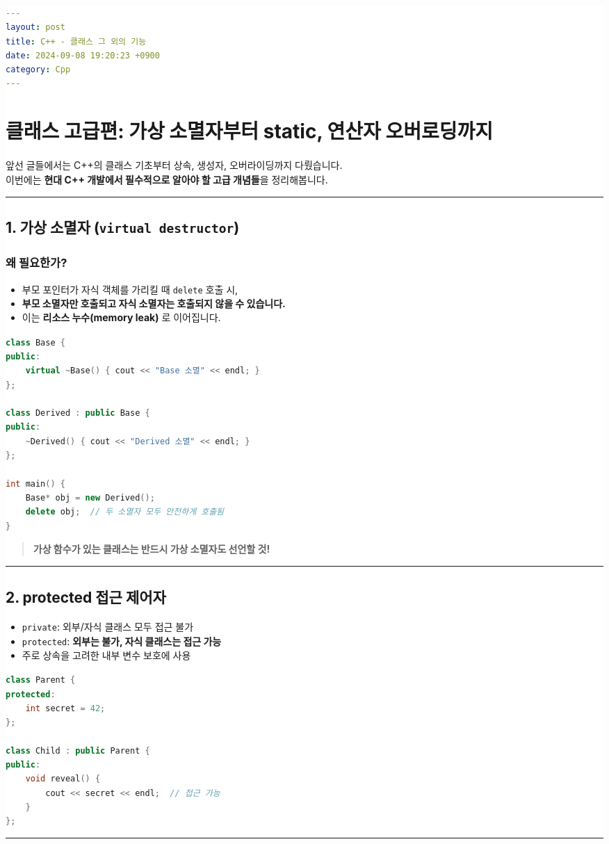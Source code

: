 ```yaml
---
layout: post
title: C++ - 클래스 그 외의 기능
date: 2024-09-08 19:20:23 +0900
category: Cpp
---
```

# 클래스 고급편: 가상 소멸자부터 static, 연산자 오버로딩까지

앞선 글들에서는 C++의 클래스 기초부터 상속, 생성자, 오버라이딩까지 다뤘습니다.  
이번에는 **현대 C++ 개발에서 필수적으로 알아야 할 고급 개념들**을 정리해봅니다.

---

## 1. 가상 소멸자 (`virtual destructor`)

### 왜 필요한가?

- 부모 포인터가 자식 객체를 가리킬 때 `delete` 호출 시,
- **부모 소멸자만 호출되고 자식 소멸자는 호출되지 않을 수 있습니다.**
- 이는 **리소스 누수(memory leak)** 로 이어집니다.

```cpp
class Base {
public:
    virtual ~Base() { cout << "Base 소멸" << endl; }
};

class Derived : public Base {
public:
    ~Derived() { cout << "Derived 소멸" << endl; }
};

int main() {
    Base* obj = new Derived();
    delete obj;  // 두 소멸자 모두 안전하게 호출됨
}
```

> **가상 함수가 있는 클래스는 반드시 가상 소멸자도 선언할 것!**

---

## 2. protected 접근 제어자

- `private`: 외부/자식 클래스 모두 접근 불가
- `protected`: **외부는 불가, 자식 클래스는 접근 가능**
- 주로 상속을 고려한 내부 변수 보호에 사용

```cpp
class Parent {
protected:
    int secret = 42;
};

class Child : public Parent {
public:
    void reveal() {
        cout << secret << endl;  // 접근 가능
    }
};
```

---